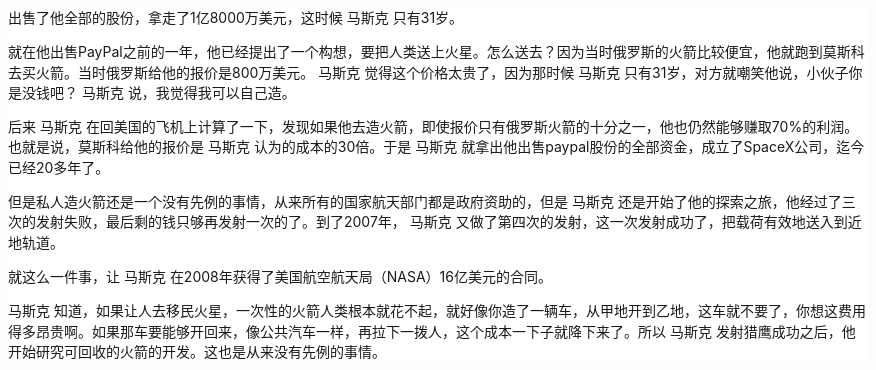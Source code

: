   出售了他全部的股份，拿走了1亿8000万美元，这时候
  <ok href="/term/3037">
   马斯克
  </ok>
  只有31岁。
 </p>
 <p>
  就在他出售PayPal之前的一年，他已经提出了一个构想，要把人类送上火星。怎么送去？因为当时俄罗斯的火箭比较便宜，他就跑到莫斯科去买火箭。当时俄罗斯给他的报价是800万美元。
  <ok href="/term/3037">
   马斯克
  </ok>
  觉得这个价格太贵了，因为那时候
  <ok href="/term/3037">
   马斯克
  </ok>
  只有31岁，对方就嘲笑他说，小伙子你是没钱吧？
  <ok href="/term/3037">
   马斯克
  </ok>
  说，我觉得我可以自己造。
 </p>
 <p>
  后来
  <ok href="/term/3037">
   马斯克
  </ok>
  在回美国的飞机上计算了一下，发现如果他去造火箭，即使报价只有俄罗斯火箭的十分之一，他也仍然能够赚取70%的利润。也就是说，莫斯科给他的报价是
  <ok href="/term/3037">
   马斯克
  </ok>
  认为的成本的30倍。于是
  <ok href="/term/3037">
   马斯克
  </ok>
  就拿出他出售paypal股份的全部资金，成立了SpaceX公司，迄今已经20多年了。
 </p>
 <p>
  但是私人造火箭还是一个没有先例的事情，从来所有的国家航天部门都是政府资助的，但是
  <ok href="/term/3037">
   马斯克
  </ok>
  还是开始了他的探索之旅，他经过了三次的发射失败，最后剩的钱只够再发射一次的了。到了2007年，
  <ok href="/term/3037">
   马斯克
  </ok>
  又做了第四次的发射，这一次发射成功了，把载荷有效地送入到近地轨道。
 </p>
 <p>
  就这么一件事，让
  <ok href="/term/3037">
   马斯克
  </ok>
  在2008年获得了美国航空航天局（NASA）16亿美元的合同。
 </p>
 <p>
  <ok href="/term/3037">
   马斯克
  </ok>
  知道，如果让人去移民火星，一次性的火箭人类根本就花不起，就好像你造了一辆车，从甲地开到乙地，这车就不要了，你想这费用得多昂贵啊。如果那车要能够开回来，像公共汽车一样，再拉下一拨人，这个成本一下子就降下来了。所以
  <ok href="/term/3037">
   马斯克
  </ok>
  发射猎鹰成功之后，他开始研究可回收的火箭的开发。这也是从来没有先例的事情。
